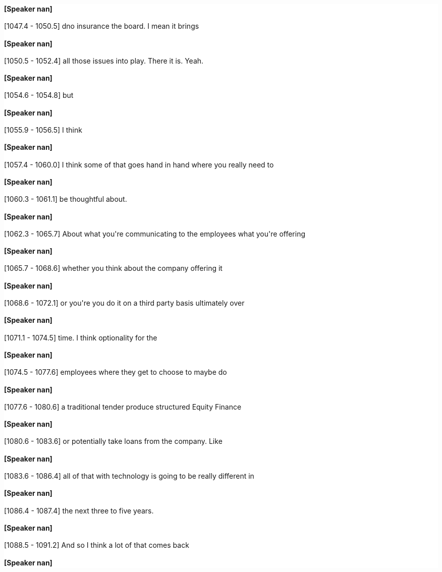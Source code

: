 **[Speaker nan]**

[1047.4 - 1050.5] dno insurance the board. I mean it brings

**[Speaker nan]**

[1050.5 - 1052.4] all those issues into play. There it is. Yeah.

**[Speaker nan]**

[1054.6 - 1054.8] but

**[Speaker nan]**

[1055.9 - 1056.5] I think

**[Speaker nan]**

[1057.4 - 1060.0] I think some of that goes hand in hand where you really need to

**[Speaker nan]**

[1060.3 - 1061.1] be thoughtful about.

**[Speaker nan]**

[1062.3 - 1065.7] About what you're communicating to the employees what you're offering

**[Speaker nan]**

[1065.7 - 1068.6] whether you think about the company offering it

**[Speaker nan]**

[1068.6 - 1072.1] or you're you do it on a third party basis ultimately over

**[Speaker nan]**

[1071.1 - 1074.5] time. I think optionality for the

**[Speaker nan]**

[1074.5 - 1077.6] employees where they get to choose to maybe do

**[Speaker nan]**

[1077.6 - 1080.6] a traditional tender produce structured Equity Finance

**[Speaker nan]**

[1080.6 - 1083.6] or potentially take loans from the company. Like

**[Speaker nan]**

[1083.6 - 1086.4] all of that with technology is going to be really different in

**[Speaker nan]**

[1086.4 - 1087.4] the next three to five years.

**[Speaker nan]**

[1088.5 - 1091.2] And so I think a lot of that comes back

**[Speaker nan]**
